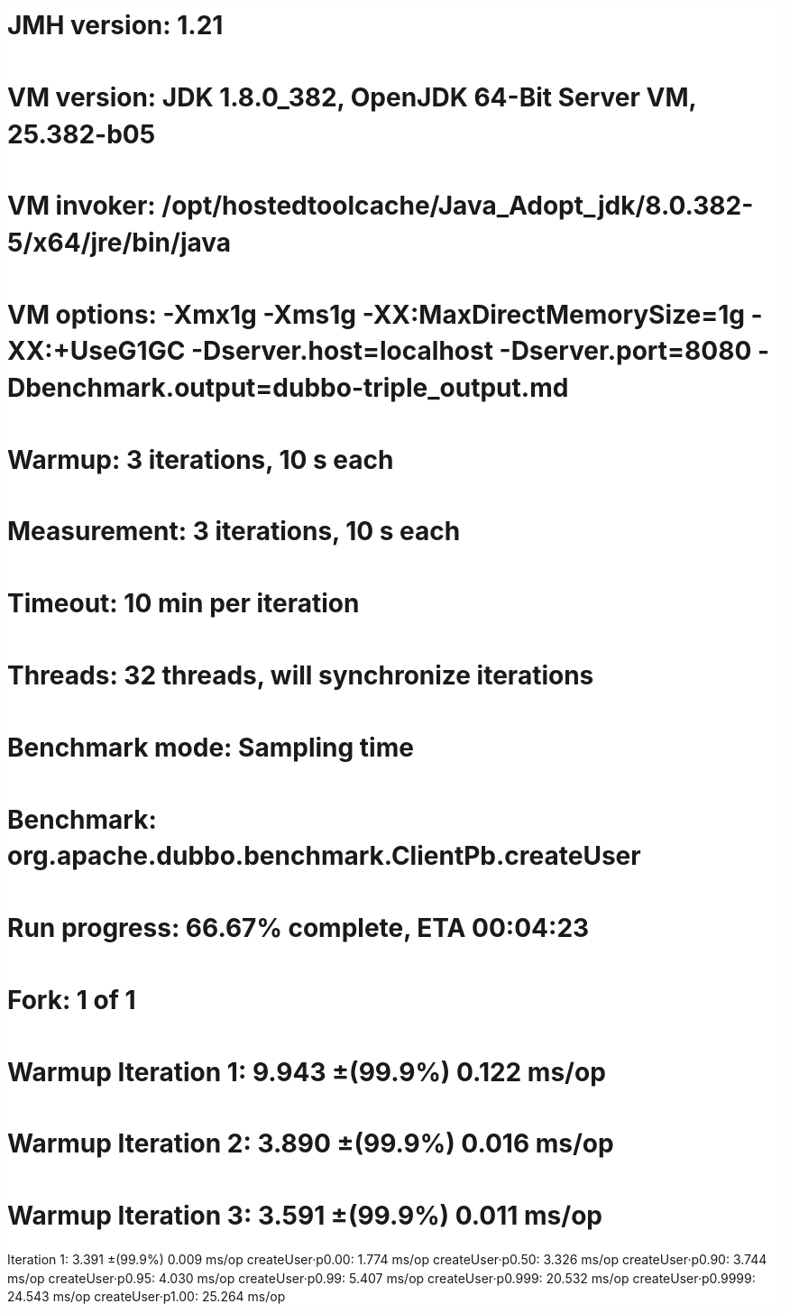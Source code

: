 
# JMH version: 1.21
# VM version: JDK 1.8.0_382, OpenJDK 64-Bit Server VM, 25.382-b05
# VM invoker: /opt/hostedtoolcache/Java_Adopt_jdk/8.0.382-5/x64/jre/bin/java
# VM options: -Xmx1g -Xms1g -XX:MaxDirectMemorySize=1g -XX:+UseG1GC -Dserver.host=localhost -Dserver.port=8080 -Dbenchmark.output=dubbo-triple_output.md
# Warmup: 3 iterations, 10 s each
# Measurement: 3 iterations, 10 s each
# Timeout: 10 min per iteration
# Threads: 32 threads, will synchronize iterations
# Benchmark mode: Sampling time
# Benchmark: org.apache.dubbo.benchmark.ClientPb.createUser

# Run progress: 66.67% complete, ETA 00:04:23
# Fork: 1 of 1
# Warmup Iteration   1: 9.943 ±(99.9%) 0.122 ms/op
# Warmup Iteration   2: 3.890 ±(99.9%) 0.016 ms/op
# Warmup Iteration   3: 3.591 ±(99.9%) 0.011 ms/op
Iteration   1: 3.391 ±(99.9%) 0.009 ms/op
                 createUser·p0.00:   1.774 ms/op
                 createUser·p0.50:   3.326 ms/op
                 createUser·p0.90:   3.744 ms/op
                 createUser·p0.95:   4.030 ms/op
                 createUser·p0.99:   5.407 ms/op
                 createUser·p0.999:  20.532 ms/op
                 createUser·p0.9999: 24.543 ms/op
                 createUser·p1.00:   25.264 ms/op
